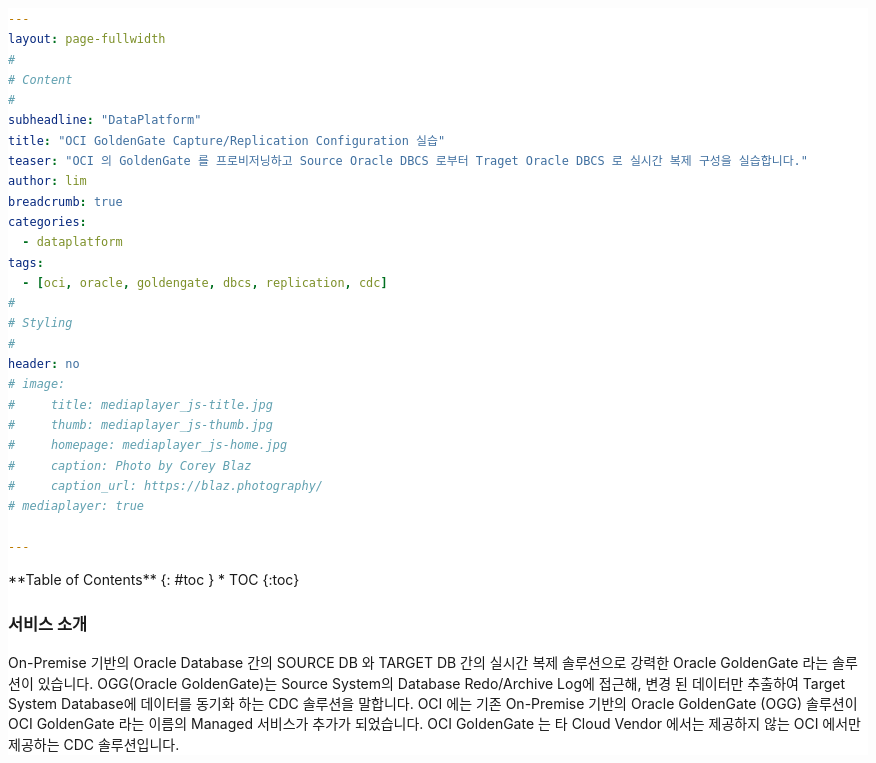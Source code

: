 ```yaml
---
layout: page-fullwidth
#
# Content
#
subheadline: "DataPlatform"
title: "OCI GoldenGate Capture/Replication Configuration 실습"
teaser: "OCI 의 GoldenGate 를 프로비저닝하고 Source Oracle DBCS 로부터 Traget Oracle DBCS 로 실시간 복제 구성을 실습합니다."
author: lim
breadcrumb: true
categories:
  - dataplatform
tags:
  - [oci, oracle, goldengate, dbcs, replication, cdc]
#
# Styling
#
header: no
# image:
#     title: mediaplayer_js-title.jpg
#     thumb: mediaplayer_js-thumb.jpg
#     homepage: mediaplayer_js-home.jpg
#     caption: Photo by Corey Blaz
#     caption_url: https://blaz.photography/
# mediaplayer: true

---
```


<div class="panel radius" markdown="1">
**Table of Contents**
{: #toc }
*  TOC
{:toc}
</div>

### 서비스 소개
On-Premise 기반의 Oracle Database 간의 SOURCE DB 와 TARGET DB 간의 실시간 복제 솔루션으로 강력한 Oracle GoldenGate 라는 솔루션이 있습니다. OGG(Oracle GoldenGate)는 Source System의 Database Redo/Archive Log에 접근해, 변경 된 데이터만 추출하여 Target System Database에 데이터를 동기화 하는 CDC 솔루션을 말합니다.
OCI 에는 기존 On-Premise 기반의 Oracle GoldenGate (OGG) 솔루션이 OCI GoldenGate 라는 이름의 Managed 서비스가 추가가 되었습니다.
OCI GoldenGate 는 타 Cloud Vendor 에서는 제공하지 않는 OCI 에서만 제공하는 CDC 솔루션입니다.
